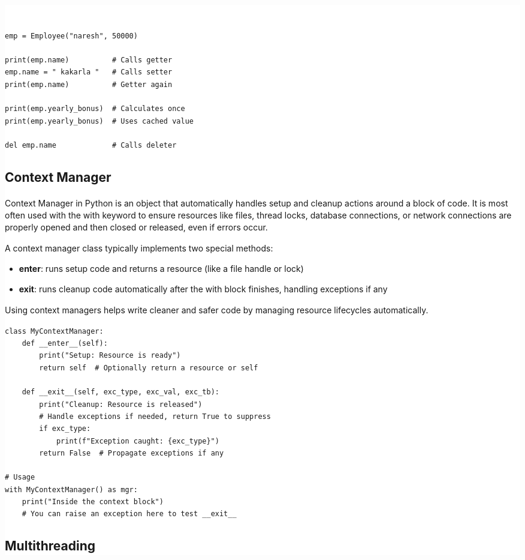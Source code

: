 ```


emp = Employee("naresh", 50000)

print(emp.name)          # Calls getter
emp.name = " kakarla "   # Calls setter
print(emp.name)          # Getter again

print(emp.yearly_bonus)  # Calculates once
print(emp.yearly_bonus)  # Uses cached value

del emp.name             # Calls deleter

```

## Context Manager

Context Manager in Python is an object that automatically handles setup and cleanup actions around a block of code. It is most often used with the with keyword to ensure resources like files, thread locks, database connections, or network connections are properly opened and then closed or released, even if errors occur.

A context manager class typically implements two special methods:

- __enter__: runs setup code and returns a resource (like a file handle or lock)

- __exit__: runs cleanup code automatically after the with block finishes, handling exceptions if any

Using context managers helps write cleaner and safer code by managing resource lifecycles automatically.

```
class MyContextManager:
    def __enter__(self):
        print("Setup: Resource is ready")
        return self  # Optionally return a resource or self

    def __exit__(self, exc_type, exc_val, exc_tb):
        print("Cleanup: Resource is released")
        # Handle exceptions if needed, return True to suppress
        if exc_type:
            print(f"Exception caught: {exc_type}")
        return False  # Propagate exceptions if any

# Usage
with MyContextManager() as mgr:
    print("Inside the context block")
    # You can raise an exception here to test __exit__

```

## Multithreading
